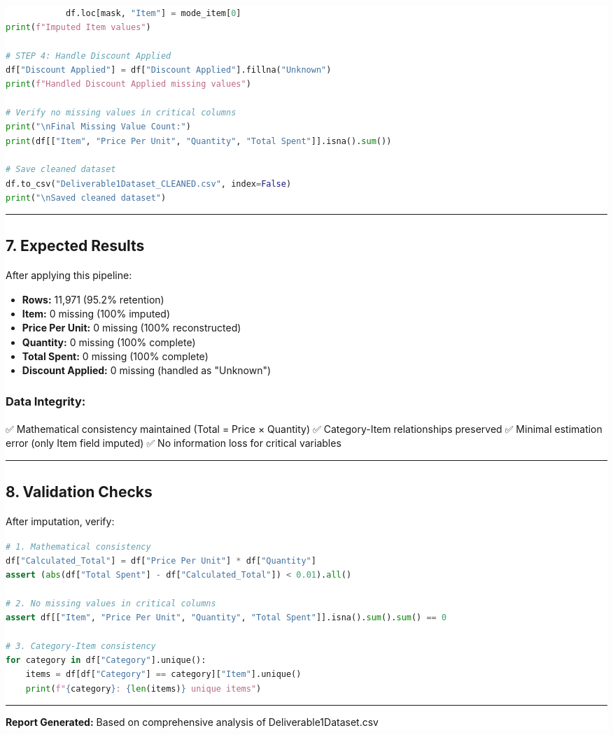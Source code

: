 ```python
            df.loc[mask, "Item"] = mode_item[0]
print(f"Imputed Item values")

# STEP 4: Handle Discount Applied
df["Discount Applied"] = df["Discount Applied"].fillna("Unknown")
print(f"Handled Discount Applied missing values")

# Verify no missing values in critical columns
print("\nFinal Missing Value Count:")
print(df[["Item", "Price Per Unit", "Quantity", "Total Spent"]].isna().sum())

# Save cleaned dataset
df.to_csv("Deliverable1Dataset_CLEANED.csv", index=False)
print("\nSaved cleaned dataset")
```

---

## 7. Expected Results

After applying this pipeline:
- **Rows:** 11,971 (95.2% retention)
- **Item:** 0 missing (100% imputed)
- **Price Per Unit:** 0 missing (100% reconstructed)
- **Quantity:** 0 missing (100% complete)
- **Total Spent:** 0 missing (100% complete)
- **Discount Applied:** 0 missing (handled as "Unknown")

### Data Integrity:
✅ Mathematical consistency maintained (Total = Price × Quantity)
✅ Category-Item relationships preserved
✅ Minimal estimation error (only Item field imputed)
✅ No information loss for critical variables

---

## 8. Validation Checks

After imputation, verify:

```python
# 1. Mathematical consistency
df["Calculated_Total"] = df["Price Per Unit"] * df["Quantity"]
assert (abs(df["Total Spent"] - df["Calculated_Total"]) < 0.01).all()

# 2. No missing values in critical columns
assert df[["Item", "Price Per Unit", "Quantity", "Total Spent"]].isna().sum().sum() == 0

# 3. Category-Item consistency
for category in df["Category"].unique():
    items = df[df["Category"] == category]["Item"].unique()
    print(f"{category}: {len(items)} unique items")
```

---

**Report Generated:** Based on comprehensive analysis of Deliverable1Dataset.csv

